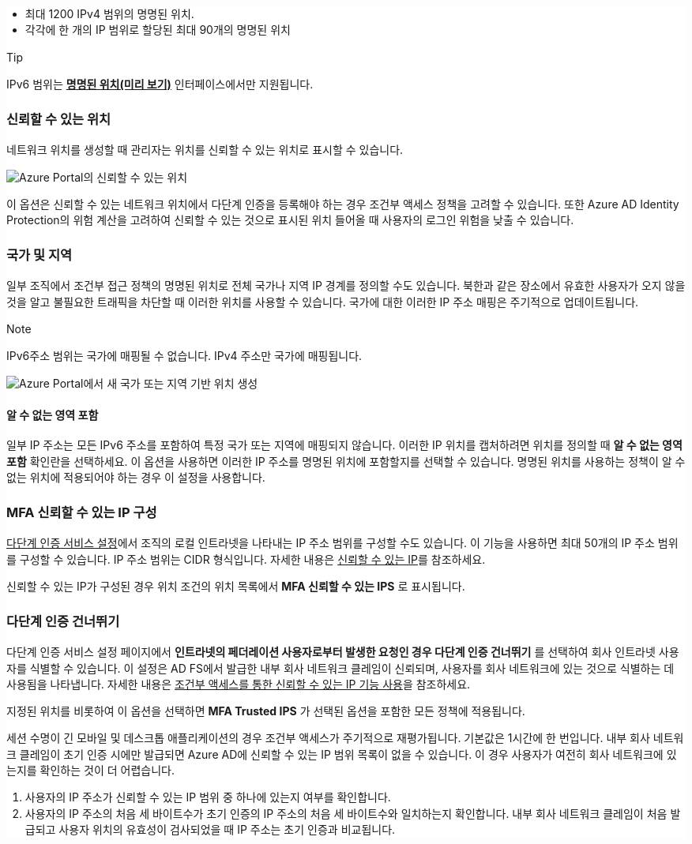 - 최대 1200 IPv4 범위의 명명된 위치.
- 각각에 한 개의 IP 범위로 할당된 최대 90개의 명명된 위치

> [!TIP]
> IPv6 범위는 **[명명된 위치(미리 보기)](#preview-features)** 인터페이스에서만 지원됩니다. 

### <a name="trusted-locations"></a>신뢰할 수 있는 위치

네트워크 위치를 생성할 때 관리자는 위치를 신뢰할 수 있는 위치로 표시할 수 있습니다. 

![Azure Portal의 신뢰할 수 있는 위치](./media/location-condition/new-trusted-location.png)

이 옵션은 신뢰할 수 있는 네트워크 위치에서 다단계 인증을 등록해야 하는 경우 조건부 액세스 정책을 고려할 수 있습니다. 또한 Azure AD Identity Protection의 위험 계산을 고려하여 신뢰할 수 있는 것으로 표시된 위치 들어올 때 사용자의 로그인 위험을 낮출 수 있습니다.

### <a name="countries-and-regions"></a>국가 및 지역

일부 조직에서 조건부 접근 정책의 명명된 위치로 전체 국가나 지역 IP 경계를 정의할 수도 있습니다. 북한과 같은 장소에서 유효한 사용자가 오지 않을 것을 알고 불필요한 트래픽을 차단할 때 이러한 위치를 사용할 수 있습니다. 국가에 대한 이러한 IP 주소 매핑은 주기적으로 업데이트됩니다. 

> [!NOTE]
> IPv6주소 범위는 국가에 매핑될 수 없습니다. IPv4 주소만 국가에 매핑됩니다.

![Azure Portal에서 새 국가 또는 지역 기반 위치 생성](./media/location-condition/new-named-location-country-region.png)

#### <a name="include-unknown-areas"></a>알 수 없는 영역 포함

일부 IP 주소는 모든 IPv6 주소를 포함하여 특정 국가 또는 지역에 매핑되지 않습니다. 이러한 IP 위치를 캡처하려면 위치를 정의할 때 **알 수 없는 영역 포함** 확인란을 선택하세요. 이 옵션을 사용하면 이러한 IP 주소를 명명된 위치에 포함할지를 선택할 수 있습니다. 명명된 위치를 사용하는 정책이 알 수 없는 위치에 적용되어야 하는 경우 이 설정을 사용합니다.

### <a name="configure-mfa-trusted-ips"></a>MFA 신뢰할 수 있는 IP 구성

[다단계 인증 서비스 설정](https://account.activedirectory.windowsazure.com/usermanagement/mfasettings.aspx)에서 조직의 로컬 인트라넷을 나타내는 IP 주소 범위를 구성할 수도 있습니다. 이 기능을 사용하면 최대 50개의 IP 주소 범위를 구성할 수 있습니다. IP 주소 범위는 CIDR 형식입니다. 자세한 내용은 [신뢰할 수 있는 IP](../authentication/howto-mfa-mfasettings.md#trusted-ips)를 참조하세요.  

신뢰할 수 있는 IP가 구성된 경우 위치 조건의 위치 목록에서 **MFA 신뢰할 수 있는 IPS** 로 표시됩니다.

### <a name="skipping-multi-factor-authentication"></a>다단계 인증 건너뛰기

다단계 인증 서비스 설정 페이지에서 **인트라넷의 페더레이션 사용자로부터 발생한 요청인 경우 다단계 인증 건너뛰기** 를 선택하여 회사 인트라넷 사용자를 식별할 수 있습니다. 이 설정은 AD FS에서 발급한 내부 회사 네트워크 클레임이 신뢰되며, 사용자를 회사 네트워크에 있는 것으로 식별하는 데 사용됨을 나타냅니다. 자세한 내용은 [조건부 액세스를 통한 신뢰할 수 있는 IP 기능 사용](../authentication/howto-mfa-mfasettings.md#enable-the-trusted-ips-feature-by-using-conditional-access)을 참조하세요.

지정된 위치를 비롯하여 이 옵션을 선택하면 **MFA Trusted IPS** 가 선택된 옵션을 포함한 모든 정책에 적용됩니다.

세션 수명이 긴 모바일 및 데스크톱 애플리케이션의 경우 조건부 액세스가 주기적으로 재평가됩니다. 기본값은 1시간에 한 번입니다. 내부 회사 네트워크 클레임이 초기 인증 시에만 발급되면 Azure AD에 신뢰할 수 있는 IP 범위 목록이 없을 수 있습니다. 이 경우 사용자가 여전히 회사 네트워크에 있는지를 확인하는 것이 더 어렵습니다.

1. 사용자의 IP 주소가 신뢰할 수 있는 IP 범위 중 하나에 있는지 여부를 확인합니다.
1. 사용자의 IP 주소의 처음 세 바이트수가 초기 인증의 IP 주소의 처음 세 바이트수와 일치하는지 확인합니다. 내부 회사 네트워크 클레임이 처음 발급되고 사용자 위치의 유효성이 검사되었을 때 IP 주소는 초기 인증과 비교됩니다.
